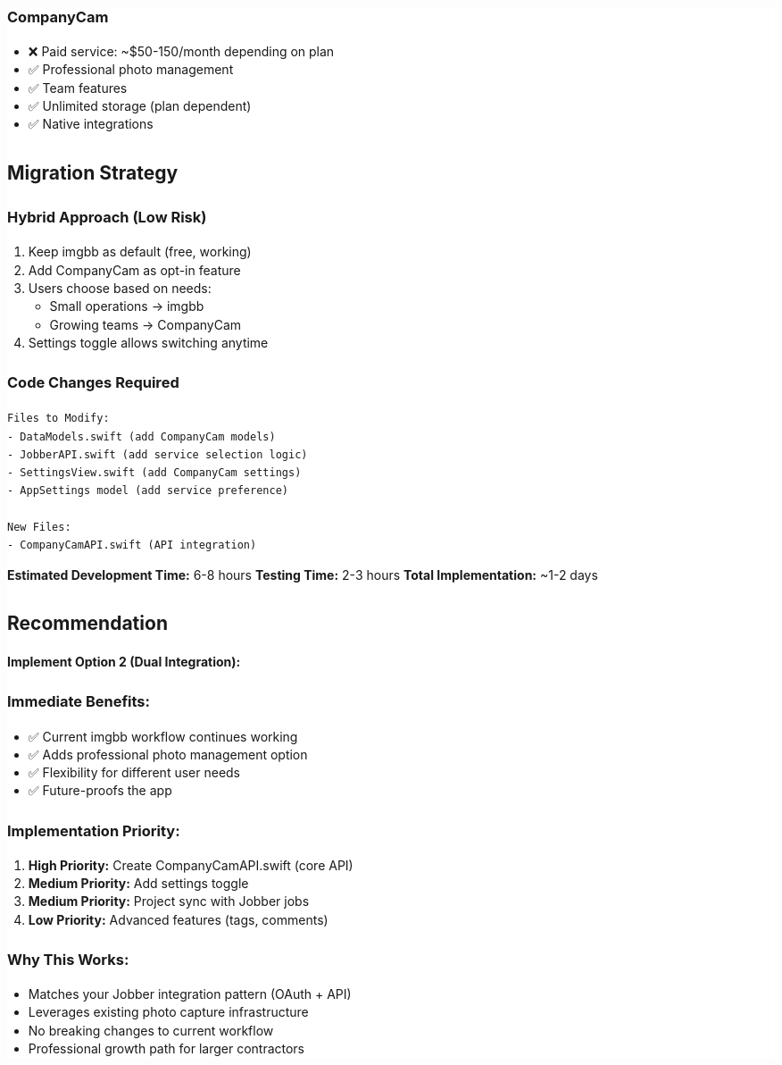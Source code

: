 ### CompanyCam
- ❌ Paid service: ~$50-150/month depending on plan
- ✅ Professional photo management
- ✅ Team features
- ✅ Unlimited storage (plan dependent)
- ✅ Native integrations

## Migration Strategy

### Hybrid Approach (Low Risk)
1. Keep imgbb as default (free, working)
2. Add CompanyCam as opt-in feature
3. Users choose based on needs:
   - Small operations → imgbb
   - Growing teams → CompanyCam
4. Settings toggle allows switching anytime

### Code Changes Required
```
Files to Modify:
- DataModels.swift (add CompanyCam models)
- JobberAPI.swift (add service selection logic)
- SettingsView.swift (add CompanyCam settings)
- AppSettings model (add service preference)

New Files:
- CompanyCamAPI.swift (API integration)
```

**Estimated Development Time:** 6-8 hours
**Testing Time:** 2-3 hours
**Total Implementation:** ~1-2 days

## Recommendation

**Implement Option 2 (Dual Integration):**

### Immediate Benefits:
- ✅ Current imgbb workflow continues working
- ✅ Adds professional photo management option
- ✅ Flexibility for different user needs
- ✅ Future-proofs the app

### Implementation Priority:
1. **High Priority:** Create CompanyCamAPI.swift (core API)
2. **Medium Priority:** Add settings toggle
3. **Medium Priority:** Project sync with Jobber jobs
4. **Low Priority:** Advanced features (tags, comments)

### Why This Works:
- Matches your Jobber integration pattern (OAuth + API)
- Leverages existing photo capture infrastructure
- No breaking changes to current workflow
- Professional growth path for larger contractors
